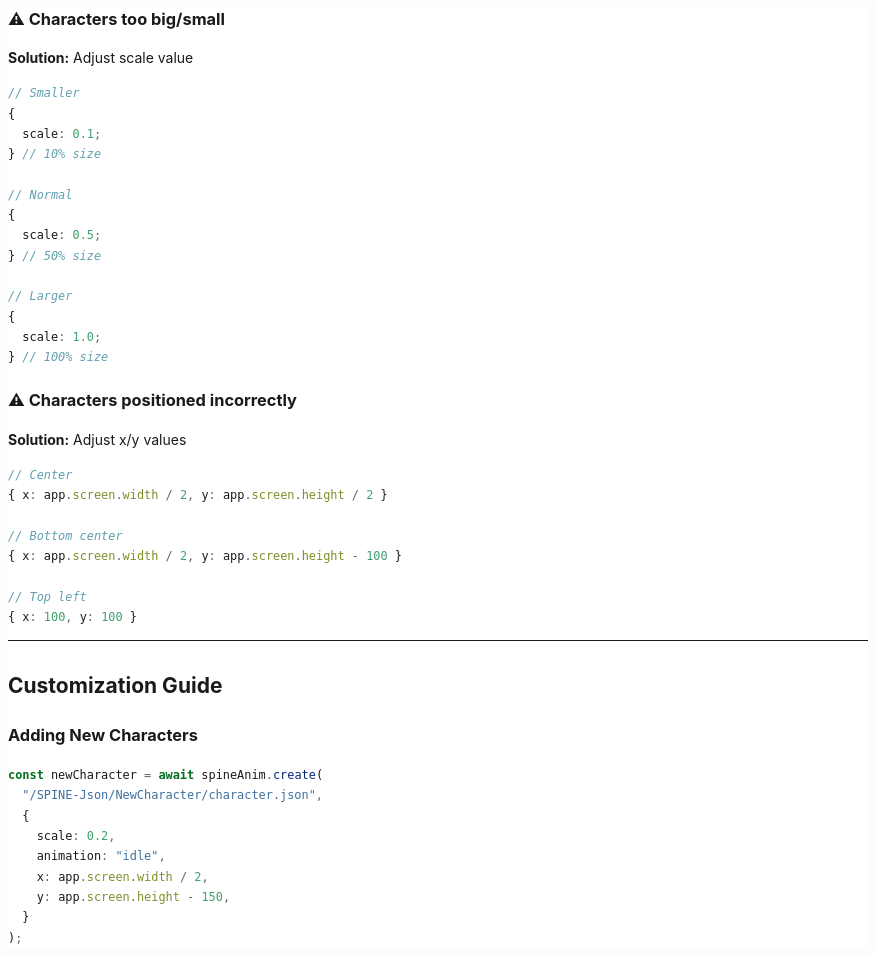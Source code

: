 ### ⚠️ Characters too big/small

**Solution:** Adjust scale value

```typescript
// Smaller
{
  scale: 0.1;
} // 10% size

// Normal
{
  scale: 0.5;
} // 50% size

// Larger
{
  scale: 1.0;
} // 100% size
```

### ⚠️ Characters positioned incorrectly

**Solution:** Adjust x/y values

```typescript
// Center
{ x: app.screen.width / 2, y: app.screen.height / 2 }

// Bottom center
{ x: app.screen.width / 2, y: app.screen.height - 100 }

// Top left
{ x: 100, y: 100 }
```

---

## Customization Guide

### Adding New Characters

```typescript
const newCharacter = await spineAnim.create(
  "/SPINE-Json/NewCharacter/character.json",
  {
    scale: 0.2,
    animation: "idle",
    x: app.screen.width / 2,
    y: app.screen.height - 150,
  }
);
```

